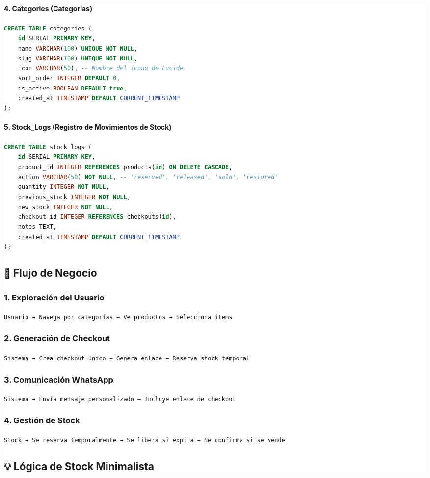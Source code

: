 #### 4. **Categories (Categorías)**
```sql
CREATE TABLE categories (
    id SERIAL PRIMARY KEY,
    name VARCHAR(100) UNIQUE NOT NULL,
    slug VARCHAR(100) UNIQUE NOT NULL,
    icon VARCHAR(50), -- Nombre del icono de Lucide
    sort_order INTEGER DEFAULT 0,
    is_active BOOLEAN DEFAULT true,
    created_at TIMESTAMP DEFAULT CURRENT_TIMESTAMP
);
```

#### 5. **Stock_Logs (Registro de Movimientos de Stock)**
```sql
CREATE TABLE stock_logs (
    id SERIAL PRIMARY KEY,
    product_id INTEGER REFERENCES products(id) ON DELETE CASCADE,
    action VARCHAR(50) NOT NULL, -- 'reserved', 'released', 'sold', 'restored'
    quantity INTEGER NOT NULL,
    previous_stock INTEGER NOT NULL,
    new_stock INTEGER NOT NULL,
    checkout_id INTEGER REFERENCES checkouts(id),
    notes TEXT,
    created_at TIMESTAMP DEFAULT CURRENT_TIMESTAMP
);
```

## 🔄 Flujo de Negocio

### 1. **Exploración del Usuario**
```
Usuario → Navega por categorías → Ve productos → Selecciona items
```

### 2. **Generación de Checkout**
```
Sistema → Crea checkout único → Genera enlace → Reserva stock temporal
```

### 3. **Comunicación WhatsApp**
```
Sistema → Envía mensaje personalizado → Incluye enlace de checkout
```

### 4. **Gestión de Stock**
```
Stock → Se reserva temporalmente → Se libera si expira → Se confirma si se vende
```

## 💡 Lógica de Stock Minimalista
